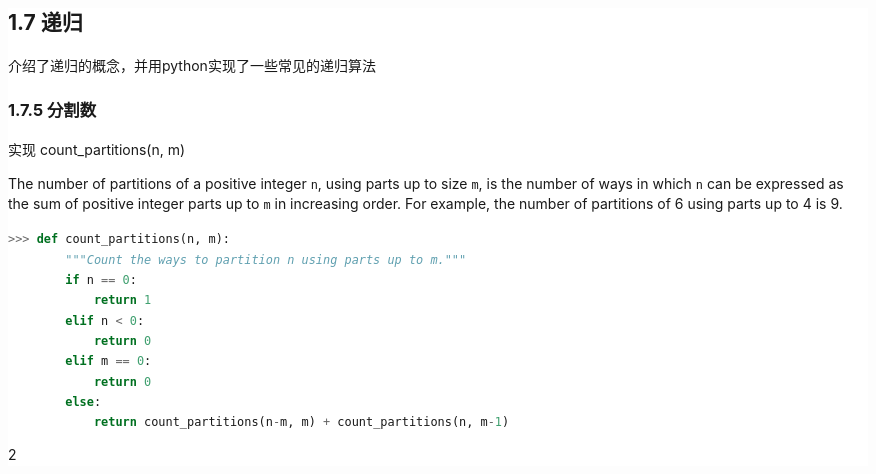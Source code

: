 

## 1.7 递归

介绍了递归的概念，并用python实现了一些常见的递归算法

### 1.7.5 分割数

实现 count_partitions(n, m)

The number of partitions of a positive integer `n`, using parts up to size `m`, is the number of ways in which `n` can be expressed as the sum of positive integer parts up to `m` in increasing order. For example, the number of partitions of 6 using parts up to 4 is 9.



```python
>>> def count_partitions(n, m):
        """Count the ways to partition n using parts up to m."""
        if n == 0:
            return 1
        elif n < 0:
            return 0
        elif m == 0:
            return 0
        else:
            return count_partitions(n-m, m) + count_partitions(n, m-1)
```

2
